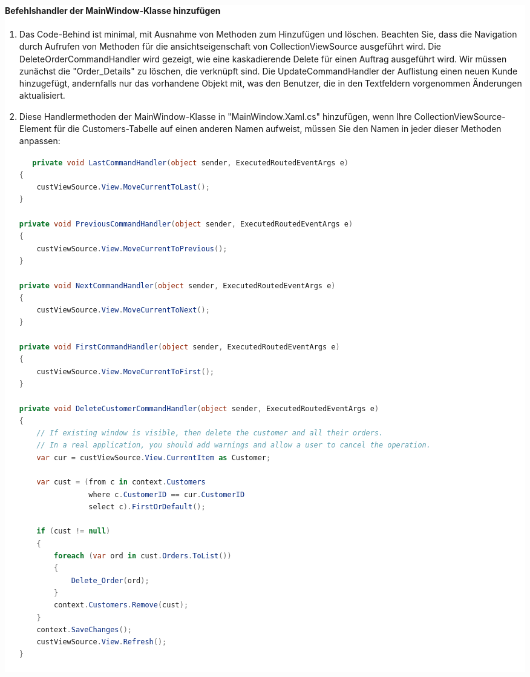 #### <a name="add-command-handlers-to-the-mainwindow-class"></a>Befehlshandler der MainWindow-Klasse hinzufügen  
  
1.  Das Code-Behind ist minimal, mit Ausnahme von Methoden zum Hinzufügen und löschen. Beachten Sie, dass die Navigation durch Aufrufen von Methoden für die ansichtseigenschaft von CollectionViewSource ausgeführt wird. Die DeleteOrderCommandHandler wird gezeigt, wie eine kaskadierende Delete für einen Auftrag ausgeführt wird. Wir müssen zunächst die "Order_Details" zu löschen, die verknüpft sind. Die UpdateCommandHandler der Auflistung einen neuen Kunde hinzugefügt, andernfalls nur das vorhandene Objekt mit, was den Benutzer, die in den Textfeldern vorgenommen Änderungen aktualisiert.  
  
2.  Diese Handlermethoden der MainWindow-Klasse in "MainWindow.Xaml.cs" hinzufügen, wenn Ihre CollectionViewSource-Element für die Customers-Tabelle auf einen anderen Namen aufweist, müssen Sie den Namen in jeder dieser Methoden anpassen:  
  
    ```csharp  
       private void LastCommandHandler(object sender, ExecutedRoutedEventArgs e)  
    {  
        custViewSource.View.MoveCurrentToLast();  
    }  
  
    private void PreviousCommandHandler(object sender, ExecutedRoutedEventArgs e)  
    {  
        custViewSource.View.MoveCurrentToPrevious();  
    }  
  
    private void NextCommandHandler(object sender, ExecutedRoutedEventArgs e)  
    {  
        custViewSource.View.MoveCurrentToNext();  
    }  
  
    private void FirstCommandHandler(object sender, ExecutedRoutedEventArgs e)  
    {  
        custViewSource.View.MoveCurrentToFirst();  
    }  
  
    private void DeleteCustomerCommandHandler(object sender, ExecutedRoutedEventArgs e)  
    {  
        // If existing window is visible, then delete the customer and all their orders.  
        // In a real application, you should add warnings and allow a user to cancel the operation.  
        var cur = custViewSource.View.CurrentItem as Customer;  
  
        var cust = (from c in context.Customers  
                    where c.CustomerID == cur.CustomerID  
                    select c).FirstOrDefault();  
  
        if (cust != null)  
        {  
            foreach (var ord in cust.Orders.ToList())  
            {  
                Delete_Order(ord);  
            }  
            context.Customers.Remove(cust);  
        }  
        context.SaveChanges();  
        custViewSource.View.Refresh();  
    }  
  